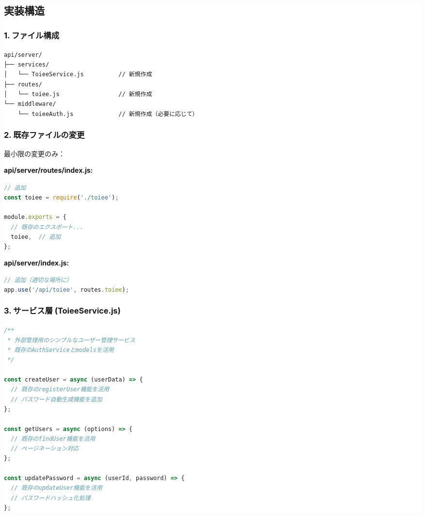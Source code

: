 ## 実装構造

### 1. ファイル構成
```
api/server/
├── services/
│   └── ToieeService.js          // 新規作成
├── routes/
│   └── toiee.js                 // 新規作成
└── middleware/
    └── toieeAuth.js             // 新規作成（必要に応じて）
```

### 2. 既存ファイルの変更
最小限の変更のみ：

**api/server/routes/index.js:**
```javascript
// 追加
const toiee = require('./toiee');

module.exports = {
  // 既存のエクスポート...
  toiee,  // 追加
};
```

**api/server/index.js:**
```javascript
// 追加（適切な場所に）
app.use('/api/toiee', routes.toiee);
```

### 3. サービス層 (ToieeService.js)
```javascript
/**
 * 外部管理用のシンプルなユーザー管理サービス
 * 既存のAuthServiceとmodelsを活用
 */

const createUser = async (userData) => {
  // 既存のregisterUser機能を活用
  // パスワード自動生成機能を追加
};

const getUsers = async (options) => {
  // 既存のfindUser機能を活用
  // ページネーション対応
};

const updatePassword = async (userId, password) => {
  // 既存のupdateUser機能を活用
  // パスワードハッシュ化処理
};
```
